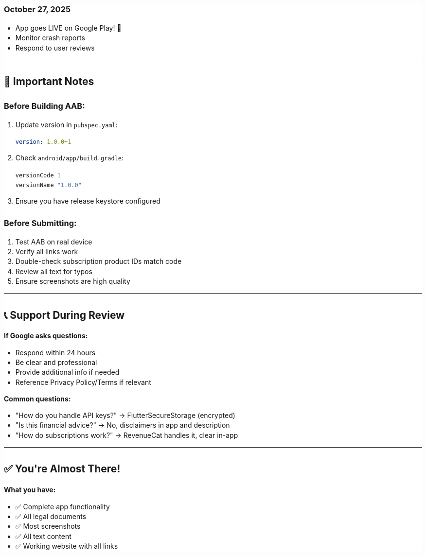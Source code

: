 ### October 27, 2025
- App goes LIVE on Google Play! 🎉
- Monitor crash reports
- Respond to user reviews

---

## 🚨 Important Notes

### Before Building AAB:
1. Update version in `pubspec.yaml`:
   ```yaml
   version: 1.0.0+1
   ```

2. Check `android/app/build.gradle`:
   ```gradle
   versionCode 1
   versionName "1.0.0"
   ```

3. Ensure you have release keystore configured

### Before Submitting:
1. Test AAB on real device
2. Verify all links work
3. Double-check subscription product IDs match code
4. Review all text for typos
5. Ensure screenshots are high quality

---

## 📞 Support During Review

**If Google asks questions:**
- Respond within 24 hours
- Be clear and professional
- Provide additional info if needed
- Reference Privacy Policy/Terms if relevant

**Common questions:**
- "How do you handle API keys?" → FlutterSecureStorage (encrypted)
- "Is this financial advice?" → No, disclaimers in app and description
- "How do subscriptions work?" → RevenueCat handles it, clear in-app

---

## ✅ You're Almost There!

**What you have:**
- ✅ Complete app functionality
- ✅ All legal documents
- ✅ Most screenshots
- ✅ All text content
- ✅ Working website with all links
